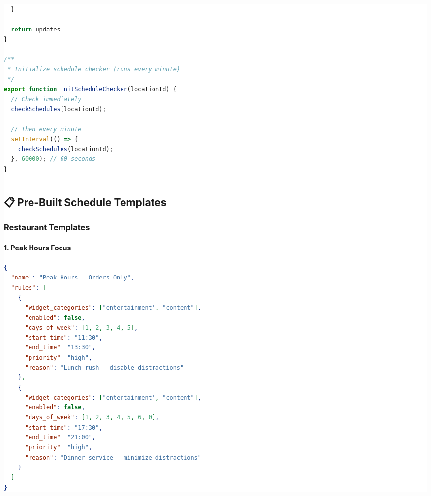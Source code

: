 ```javascript
  }

  return updates;
}

/**
 * Initialize schedule checker (runs every minute)
 */
export function initScheduleChecker(locationId) {
  // Check immediately
  checkSchedules(locationId);

  // Then every minute
  setInterval(() => {
    checkSchedules(locationId);
  }, 60000); // 60 seconds
}
```

---

## 📋 Pre-Built Schedule Templates

### Restaurant Templates

#### 1. **Peak Hours Focus**
```json
{
  "name": "Peak Hours - Orders Only",
  "rules": [
    {
      "widget_categories": ["entertainment", "content"],
      "enabled": false,
      "days_of_week": [1, 2, 3, 4, 5],
      "start_time": "11:30",
      "end_time": "13:30",
      "priority": "high",
      "reason": "Lunch rush - disable distractions"
    },
    {
      "widget_categories": ["entertainment", "content"],
      "enabled": false,
      "days_of_week": [1, 2, 3, 4, 5, 6, 0],
      "start_time": "17:30",
      "end_time": "21:00",
      "priority": "high",
      "reason": "Dinner service - minimize distractions"
    }
  ]
}
```
